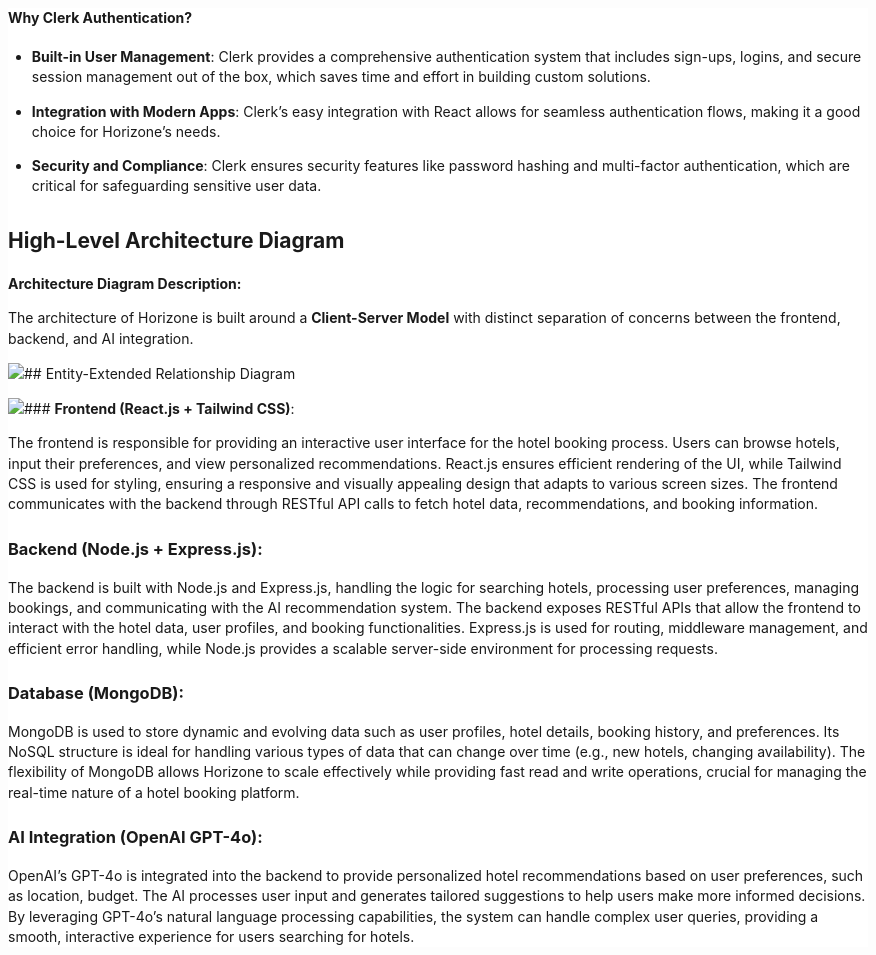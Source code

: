 #### **Why Clerk Authentication?**

- **Built-in User Management**: Clerk provides a comprehensive authentication system that includes sign-ups, logins, and secure session management out of the box, which saves time and effort in building custom solutions.

- **Integration with Modern Apps**: Clerk’s easy integration with React allows for seamless authentication flows, making it a good choice for Horizone’s needs.

- **Security and Compliance**: Clerk ensures security features like password hashing and multi-factor authentication, which are critical for safeguarding sensitive user data.

## **High-Level Architecture Diagram**

**Architecture Diagram Description:**

The architecture of Horizone is built around a **Client-Server Model** with distinct separation of concerns between the frontend, backend, and AI integration.

![](https://pub-a68d0c01397443d094d3236b5e9b30cf.r2.dev/portfolio-images/7ca9af1a3d7af6349dba6442c31c4a8b93d3d58ed43d4a9c02dad09a24c1b966.jpg?versionId=7e6a33cd8abe101e4e14e2d3a95e5782)## Entity-Extended Relationship Diagram

![](https://pub-a68d0c01397443d094d3236b5e9b30cf.r2.dev/portfolio-images/74d53c432817220f1bdf3f822e5ffebc43fbd865057f010d26db7294e49fe70f.jpg?versionId=7e6a33cd4594ee5c4d35060ae686318a)### **Frontend (React.js + Tailwind CSS)**:

The frontend is responsible for providing an interactive user interface for the hotel booking process. Users can browse hotels, input their preferences, and view personalized recommendations. React.js ensures efficient rendering of the UI, while Tailwind CSS is used for styling, ensuring a responsive and visually appealing design that adapts to various screen sizes. The frontend communicates with the backend through RESTful API calls to fetch hotel data, recommendations, and booking information.

### **Backend (Node.js + Express.js)**:

The backend is built with Node.js and Express.js, handling the logic for searching hotels, processing user preferences, managing bookings, and communicating with the AI recommendation system. The backend exposes RESTful APIs that allow the frontend to interact with the hotel data, user profiles, and booking functionalities. Express.js is used for routing, middleware management, and efficient error handling, while Node.js provides a scalable server-side environment for processing requests.

### **Database (MongoDB)**:

MongoDB is used to store dynamic and evolving data such as user profiles, hotel details, booking history, and preferences. Its NoSQL structure is ideal for handling various types of data that can change over time (e.g., new hotels, changing availability). The flexibility of MongoDB allows Horizone to scale effectively while providing fast read and write operations, crucial for managing the real-time nature of a hotel booking platform.

### **AI Integration (OpenAI GPT-4o)**:

OpenAI’s GPT-4o is integrated into the backend to provide personalized hotel recommendations based on user preferences, such as location, budget. The AI processes user input and generates tailored suggestions to help users make more informed decisions. By leveraging GPT-4o’s natural language processing capabilities, the system can handle complex user queries, providing a smooth, interactive experience for users searching for hotels.

